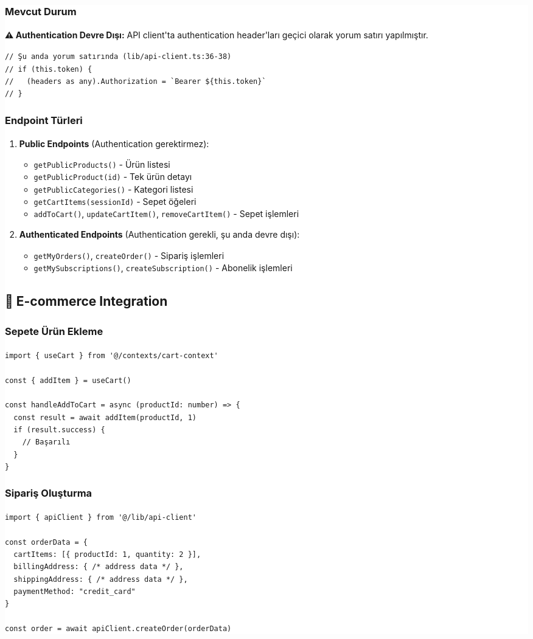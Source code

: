 ### Mevcut Durum

**⚠️ Authentication Devre Dışı:** API client'ta authentication header'ları geçici olarak yorum satırı yapılmıştır.

```tsx
// Şu anda yorum satırında (lib/api-client.ts:36-38)
// if (this.token) {
//   (headers as any).Authorization = `Bearer ${this.token}`
// }
```

### Endpoint Türleri

1. **Public Endpoints** (Authentication gerektirmez):
   - `getPublicProducts()` - Ürün listesi
   - `getPublicProduct(id)` - Tek ürün detayı
   - `getPublicCategories()` - Kategori listesi
   - `getCartItems(sessionId)` - Sepet öğeleri
   - `addToCart()`, `updateCartItem()`, `removeCartItem()` - Sepet işlemleri

2. **Authenticated Endpoints** (Authentication gerekli, şu anda devre dışı):
   - `getMyOrders()`, `createOrder()` - Sipariş işlemleri
   - `getMySubscriptions()`, `createSubscription()` - Abonelik işlemleri

## 🛒 E-commerce Integration

### Sepete Ürün Ekleme

```tsx
import { useCart } from '@/contexts/cart-context'

const { addItem } = useCart()

const handleAddToCart = async (productId: number) => {
  const result = await addItem(productId, 1)
  if (result.success) {
    // Başarılı
  }
}
```

### Sipariş Oluşturma

```tsx
import { apiClient } from '@/lib/api-client'

const orderData = {
  cartItems: [{ productId: 1, quantity: 2 }],
  billingAddress: { /* address data */ },
  shippingAddress: { /* address data */ },
  paymentMethod: "credit_card"
}

const order = await apiClient.createOrder(orderData)
```
